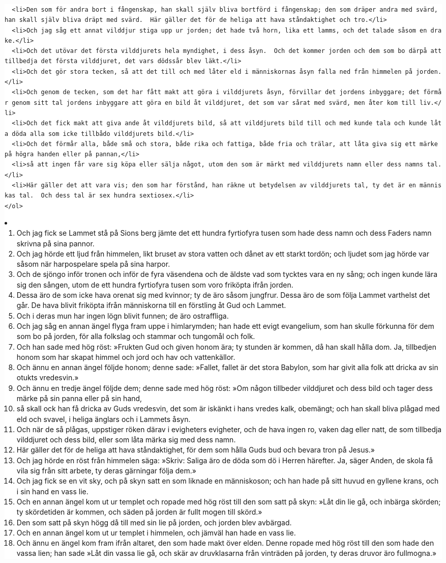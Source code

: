       <li>Den som för andra bort i fångenskap, han skall själv bliva bortförd i fångenskap; den som dräper andra med svärd, han skall själv bliva dräpt med svärd.  Här gäller det för de heliga att hava ståndaktighet och tro.</li>
      <li>Och jag såg ett annat vilddjur stiga upp ur jorden; det hade två horn, lika ett lamms, och det talade såsom en drake.</li>
      <li>Och det utövar det första vilddjurets hela myndighet, i dess åsyn.  Och det kommer jorden och dem som bo därpå att tillbedja det första vilddjuret, det vars dödssår blev läkt.</li>
      <li>Och det gör stora tecken, så att det till och med låter eld i människornas åsyn falla ned från himmelen på jorden.</li>
      <li>Och genom de tecken, som det har fått makt att göra i vilddjurets åsyn, förvillar det jordens inbyggare; det förmår genom sitt tal jordens inbyggare att göra en bild åt vilddjuret, det som var sårat med svärd, men åter kom till liv.</li>
      <li>Och det fick makt att giva ande åt vilddjurets bild, så att vilddjurets bild till och med kunde tala och kunde låta döda alla som icke tillbådo vilddjurets bild.</li>
      <li>Och det förmår alla, både små och stora, både rika och fattiga, både fria och trälar, att låta giva sig ett märke på högra handen eller på pannan,</li>
      <li>så att ingen får vare sig köpa eller sälja något, utom den som är märkt med vilddjurets namn eller dess namns tal.</li>
      <li>Här gäller det att vara vis; den som har förstånd, han räkne ut betydelsen av vilddjurets tal, ty det är en människas tal.  Och dess tal är sex hundra sextiosex.</li>
    </ol>
  </li>
  <li>
    <ol>
      <li>Och jag fick se Lammet stå på Sions berg jämte det ett hundra fyrtiofyra tusen som hade dess namn och dess Faders namn skrivna på sina pannor.</li>
      <li>Och jag hörde ett ljud från himmelen, likt bruset av stora vatten och dånet av ett starkt tordön; och ljudet som jag hörde var såsom när harpospelare spela på sina harpor.</li>
      <li>Och de sjöngo inför tronen och inför de fyra väsendena och de äldste vad som tycktes vara en ny sång; och ingen kunde lära sig den sången, utom de ett hundra fyrtiofyra tusen som voro friköpta ifrån jorden.</li>
      <li>Dessa äro de som icke hava orenat sig med kvinnor; ty de äro såsom jungfrur.  Dessa äro de som följa Lammet varthelst det går.  De hava blivit friköpta ifrån människorna till en förstling åt Gud och Lammet.</li>
      <li>Och i deras mun har ingen lögn blivit funnen; de äro ostraffliga.</li>
      <li>Och jag såg en annan ängel flyga fram uppe i himlarymden; han hade ett evigt evangelium, som han skulle förkunna för dem som bo på jorden, för alla folkslag och stammar och tungomål och folk.</li>
      <li>Och han sade med hög röst: »Frukten Gud och given honom ära; ty stunden är kommen, då han skall hålla dom.  Ja, tillbedjen honom som har skapat himmel och jord och hav och vattenkällor.</li>
      <li>Och ännu en annan ängel följde honom; denne sade: »Fallet, fallet är det stora Babylon, som har givit alla folk att dricka av sin otukts vredesvin.»</li>
      <li>Och ännu en tredje ängel följde dem; denne sade med hög röst: »Om någon tillbeder vilddjuret och dess bild och tager dess märke på sin panna eller på sin hand,</li>
      <li>så skall ock han få dricka av Guds vredesvin, det som är iskänkt i hans vredes kalk, obemängt; och han skall bliva plågad med eld och svavel, i heliga änglars och i Lammets åsyn.</li>
      <li>Och när de så plågas, uppstiger röken därav i evigheters evigheter, och de hava ingen ro, vaken dag eller natt, de som tillbedja vilddjuret och dess bild, eller som låta märka sig med dess namn.</li>
      <li>Här gäller det för de heliga att hava ståndaktighet, för dem som hålla Guds bud och bevara tron på Jesus.»</li>
      <li>Och jag hörde en röst från himmelen säga: »Skriv: Saliga äro de döda som dö i Herren härefter.  Ja, säger Anden, de skola få vila sig från sitt arbete, ty deras gärningar följa dem.»</li>
      <li>Och jag fick se en vit sky, och på skyn satt en som liknade en människoson; och han hade på sitt huvud en gyllene krans, och i sin hand en vass lie.</li>
      <li>Och en annan ängel kom ut ur templet och ropade med hög röst till den som satt på skyn: »Låt din lie gå, och inbärga skörden; ty skördetiden är kommen, och säden på jorden är fullt mogen till skörd.»</li>
      <li>Den som satt på skyn högg då till med sin lie på jorden, och jorden blev avbärgad.</li>
      <li>Och en annan ängel kom ut ur templet i himmelen, och jämväl han hade en vass lie.</li>
      <li>Och ännu en ängel kom fram ifrån altaret, den som hade makt över elden.  Denne ropade med hög röst till den som hade den vassa lien; han sade »Låt din vassa lie gå, och skär av druvklasarna från vinträden på jorden, ty deras druvor äro fullmogna.»</li>